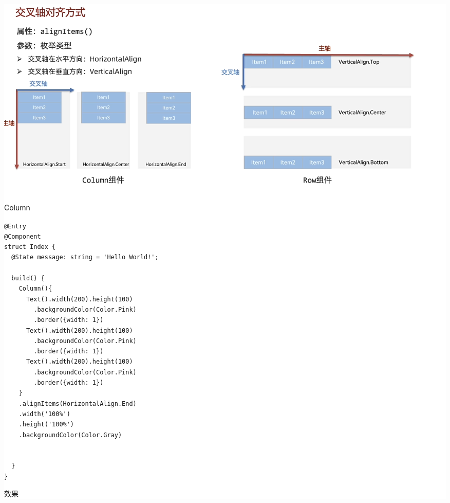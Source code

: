 ![QQ_1728054199367](./assets/QQ_1728054199367.png)

Column

```ets
@Entry
@Component
struct Index {
  @State message: string = 'Hello World!';

  build() {
    Column(){
      Text().width(200).height(100)
        .backgroundColor(Color.Pink)
        .border({width: 1})
      Text().width(200).height(100)
        .backgroundColor(Color.Pink)
        .border({width: 1})
      Text().width(200).height(100)
        .backgroundColor(Color.Pink)
        .border({width: 1})
    }
    .alignItems(HorizontalAlign.End)
    .width('100%')
    .height('100%')
    .backgroundColor(Color.Gray)


  }
}

```

效果
